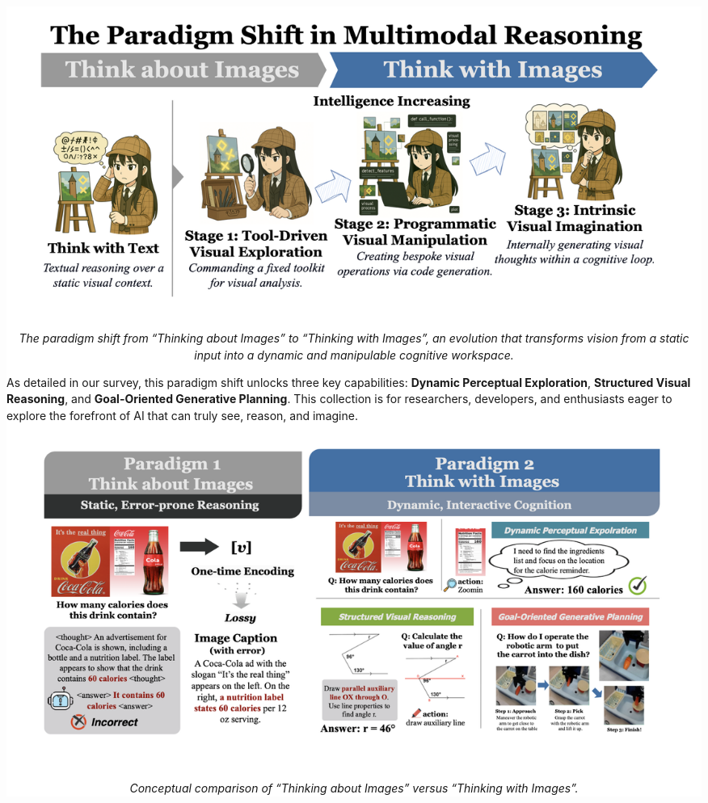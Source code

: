 <div align="center">
  <img src="paradigm_shift_figure.png" alt="The Paradigm Shift from Think about Images to Think with Images" width="800">
  <p><em>The paradigm shift from “Thinking about Images” to “Thinking with Images”, an evolution that transforms vision from a static input into a dynamic and manipulable cognitive workspace.</em></p>
</div>

As detailed in our survey, this paradigm shift unlocks three key capabilities: **Dynamic Perceptual Exploration**, **Structured Visual Reasoning**, and **Goal-Oriented Generative Planning**. This collection is for researchers, developers, and enthusiasts eager to explore the forefront of AI that can truly see, reason, and imagine.

<div align="center">
  <img src="paradigm_comparison.png" alt="Paradigm Comparison" width="800">
  <p><em>Conceptual comparison of “Thinking about Images” versus “Thinking with Images”.</em></p>
</div>
